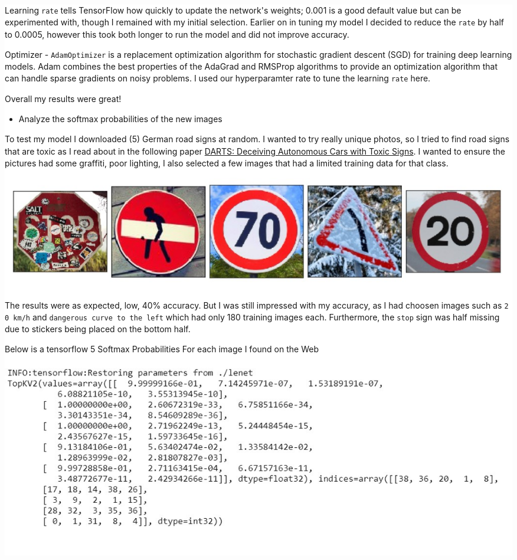 Learning `rate` tells TensorFlow how quickly to update the network's weights; 0.001 is a good default value but can be experimented with, though I remained with my initial selection.  Earlier on in tuning my model I decided to reduce the `rate` by half to 0.0005, however this took both longer to run the model and did not improve accuracy.  
  
Optimizer - `AdamOptimizer` is a replacement optimization algorithm for stochastic gradient descent (SGD) for training deep learning models. Adam combines the best properties of the AdaGrad and RMSProp algorithms to provide an optimization algorithm that can handle sparse gradients on noisy problems. I used our hyperparamter rate to tune the learning `rate` here.

Overall my results were great!  

* Analyze the softmax probabilities of the new images

To test my model I downloaded (5) German road signs at random.  I wanted to try really unique photos, so I tried to find road signs that are toxic as I read about in the following paper [DARTS: Deceiving Autonomous Cars with Toxic Signs](https://arxiv.org/pdf/1802.06430.pdf).  I wanted to ensure the pictures had some graffiti, poor lighting, I also selected a few images that had a limited training data for that class.   

![Web Images](screenshots/web_images.jpg)  

The results were as expected, low, 40% accuracy.  But I was still impressed with my accuracy, as I had choosen images such as `20 km/h` and `dangerous curve to the left` which had only 180 training images each.  Furthermore, the `stop` sign was half missing due to stickers being placed on the bottom half. 

Below is a tensorflow 5 Softmax Probabilities For each image I found on the Web  

![softmax](screenshots/tensorflow_probs.jpg)  
